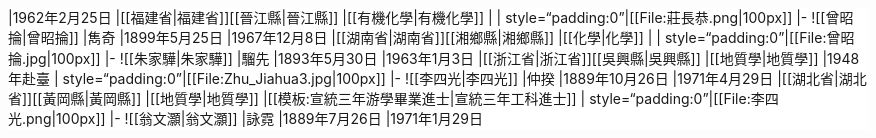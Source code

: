 |1962年2月25日
|[[福建省|福建省]][[晉江縣|晉江縣]]
|[[有機化學|有機化學]]
|
| style=“padding:0”|[[File:莊長恭.png|100px]]
|-
![[曾昭掄|曾昭掄]]
|雋奇
|1899年5月25日
|1967年12月8日
|[[湖南省|湖南省]][[湘鄉縣|湘鄉縣]]
|[[化學|化學]]
|
| style=“padding:0”|[[File:曾昭掄.jpg|100px]]
|-
![[朱家驊|朱家驊]]
|騮先
|1893年5月30日
|1963年1月3日
|[[浙江省|浙江省]][[吳興縣|吳興縣]]
|[[地質學|地質學]]
|1948年赴臺
| style=“padding:0”|[[File:Zhu_Jiahua3.jpg|100px]]
|-
![[李四光|李四光]]
|仲揆
|1889年10月26日
|1971年4月29日
|[[湖北省|湖北省]][[黃岡縣|黃岡縣]]
|[[地質學|地質學]]
|[[模板:宣統三年游學畢業進士|宣統三年工科進士]]
| style=“padding:0”|[[File:李四光.png|100px]]
|-
![[翁文灝|翁文灝]]
|詠霓
|1889年7月26日
|1971年1月29日